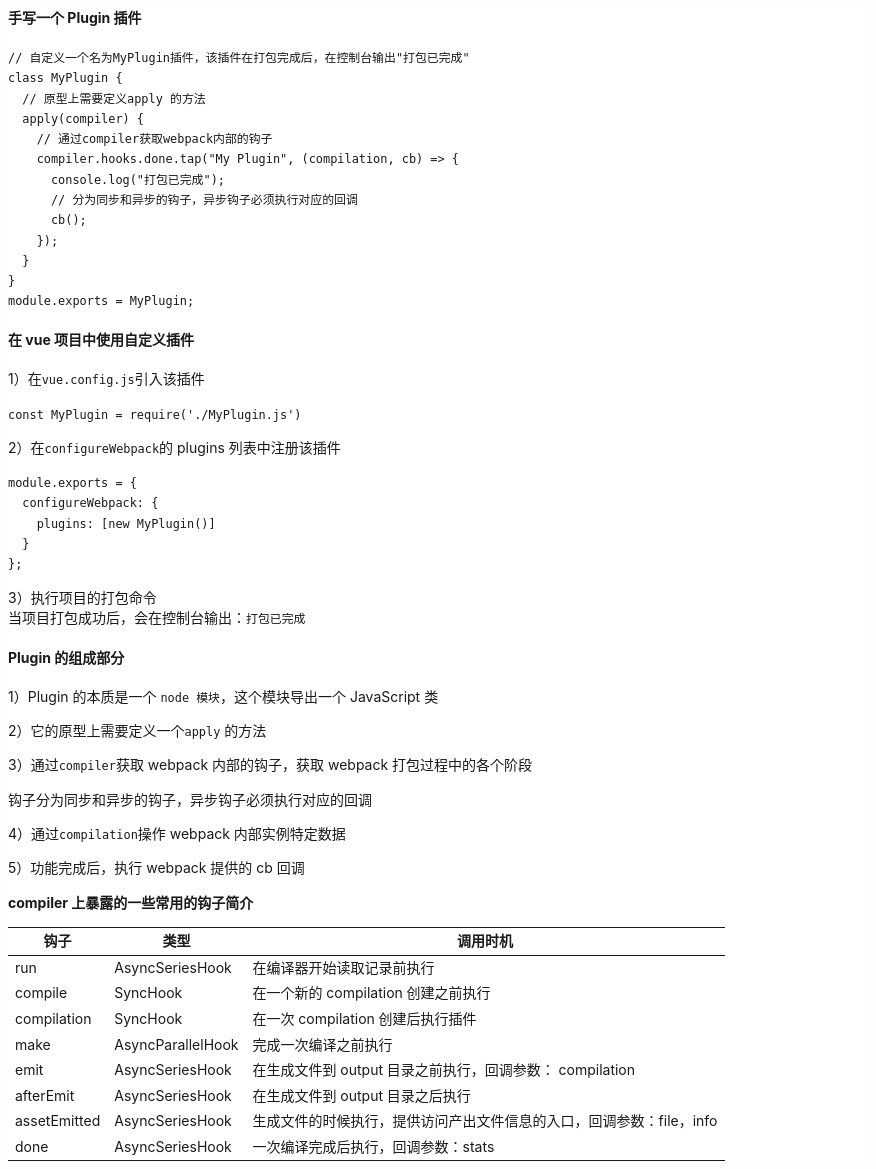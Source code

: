 #### 手写一个 Plugin 插件

```
// 自定义一个名为MyPlugin插件，该插件在打包完成后，在控制台输出"打包已完成"
class MyPlugin {
  // 原型上需要定义apply 的方法
  apply(compiler) {
    // 通过compiler获取webpack内部的钩子
    compiler.hooks.done.tap("My Plugin", (compilation, cb) => {
      console.log("打包已完成");
      // 分为同步和异步的钩子，异步钩子必须执行对应的回调
      cb();
    });
  }
}
module.exports = MyPlugin;
```

#### 在 vue 项目中使用自定义插件

1）在`vue.config.js`引入该插件

`const MyPlugin = require('./MyPlugin.js')`

2）在`configureWebpack`的 plugins 列表中注册该插件

```
module.exports = {
  configureWebpack: {
    plugins: [new MyPlugin()]
  }
};
```

3）执行项目的打包命令  
当项目打包成功后，会在控制台输出：`打包已完成`

#### Plugin 的组成部分

1）Plugin 的本质是一个 `node 模块`，这个模块导出一个 JavaScript 类

2）它的原型上需要定义一个`apply` 的方法

3）通过`compiler`获取 webpack 内部的钩子，获取 webpack 打包过程中的各个阶段

钩子分为同步和异步的钩子，异步钩子必须执行对应的回调

4）通过`compilation`操作 webpack 内部实例特定数据

5）功能完成后，执行 webpack 提供的 cb 回调

**compiler 上暴露的一些常用的钩子简介**

| 钩子         | 类型              | 调用时机                                                             |
| ------------ | ----------------- | -------------------------------------------------------------------- |
| run          | AsyncSeriesHook   | 在编译器开始读取记录前执行                                           |
| compile      | SyncHook          | 在一个新的 compilation 创建之前执行                                  |
| compilation  | SyncHook          | 在一次 compilation 创建后执行插件                                    |
| make         | AsyncParallelHook | 完成一次编译之前执行                                                 |
| emit         | AsyncSeriesHook   | 在生成文件到 output 目录之前执行，回调参数： compilation             |
| afterEmit    | AsyncSeriesHook   | 在生成文件到 output 目录之后执行                                     |
| assetEmitted | AsyncSeriesHook   | 生成文件的时候执行，提供访问产出文件信息的入口，回调参数：file，info |
| done         | AsyncSeriesHook   | 一次编译完成后执行，回调参数：stats                                  |
